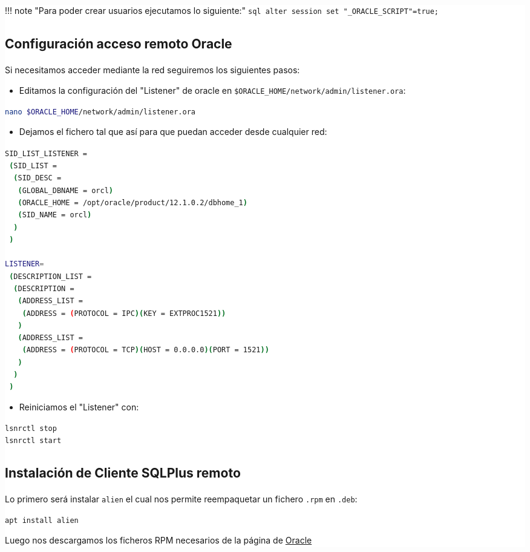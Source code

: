 !!! note "Para poder crear usuarios ejecutamos lo siguiente:"
	``` sql
	alter session set "_ORACLE_SCRIPT"=true;  
	```

## Configuración acceso remoto Oracle

Si necesitamos acceder mediante la red seguiremos los siguientes pasos:

* Editamos la configuración del "Listener" de oracle en `$ORACLE_HOME/network/admin/listener.ora`:
``` bash
nano $ORACLE_HOME/network/admin/listener.ora
```

* Dejamos el fichero tal que así para que puedan acceder desde cualquier red:
``` bash hl_lines='17'
SID_LIST_LISTENER =
 (SID_LIST =
  (SID_DESC =
   (GLOBAL_DBNAME = orcl)
   (ORACLE_HOME = /opt/oracle/product/12.1.0.2/dbhome_1)
   (SID_NAME = orcl)
  )
 )

LISTENER=
 (DESCRIPTION_LIST =
  (DESCRIPTION =
   (ADDRESS_LIST =
    (ADDRESS = (PROTOCOL = IPC)(KEY = EXTPROC1521))
   )
   (ADDRESS_LIST =
    (ADDRESS = (PROTOCOL = TCP)(HOST = 0.0.0.0)(PORT = 1521))
   )
  )
 )

```

* Reiniciamos el "Listener" con:
``` bash
lsnrctl stop
lsnrctl start
```

## Instalación de Cliente SQLPlus remoto

Lo primero será instalar `alien` el cual nos permite reempaquetar un fichero `.rpm` en `.deb`:

``` bash
apt install alien
```

Luego nos descargamos los ficheros RPM necesarios de la página de [Oracle](https://www.oracle.com/technetwork/topics/linuxx86-64soft-092277.html)
